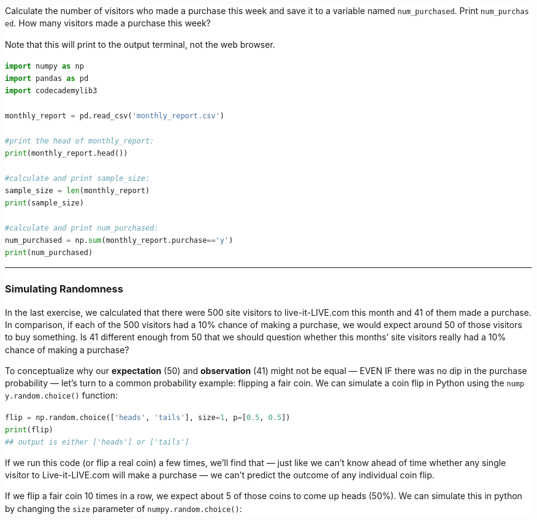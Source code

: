 Calculate the number of visitors who made a purchase this week and save it to a variable named `num_purchased`. Print `num_purchased`. How many visitors made a purchase this week?

Note that this will print to the output terminal, not the web browser.

```python
import numpy as np
import pandas as pd
import codecademylib3

monthly_report = pd.read_csv('monthly_report.csv')

#print the head of monthly_report:
print(monthly_report.head())

#calculate and print sample_size:
sample_size = len(monthly_report)
print(sample_size)

#calculate and print num_purchased:
num_purchased = np.sum(monthly_report.purchase=='y')
print(num_purchased)

```





<hr>



### Simulating Randomness

In the last exercise, we calculated that there were 500 site visitors to live-it-LIVE.com this month and 41 of them made a purchase. In comparison, if each of the 500 visitors had a 10% chance of making a purchase, we would expect around 50 of those visitors to buy something. Is 41 different enough from 50 that we should question whether this months’ site visitors really had a 10% chance of making a purchase?

To conceptualize why our **expectation** (50) and **observation** (41) might not be equal — EVEN IF there was no dip in the purchase probability — let’s turn to a common probability example: flipping a fair coin. We can simulate a coin flip in Python using the `numpy.random.choice()` function:

```python
flip = np.random.choice(['heads', 'tails'], size=1, p=[0.5, 0.5])
print(flip) 
## output is either ['heads'] or ['tails']
```

If we run this code (or flip a real coin) a few times, we’ll find that — just like we can’t know ahead of time whether any single visitor to Live-it-LIVE.com will make a purchase — we can’t predict the outcome of any individual coin flip.

If we flip a fair coin 10 times in a row, we expect about 5 of those coins to come up heads (50%). We can simulate this in python by changing the `size` parameter of `numpy.random.choice()`:

